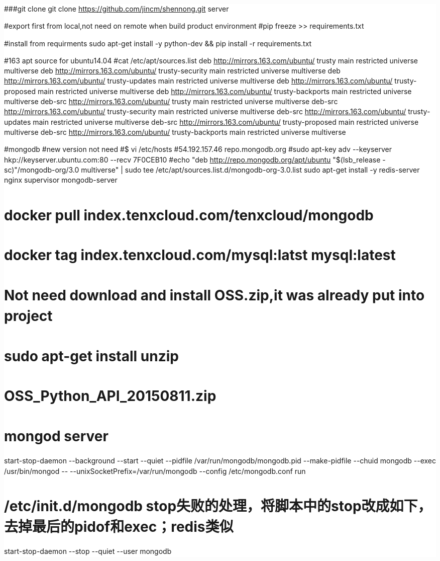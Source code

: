 ###git clone
git clone https://github.com/jincm/shennong.git server

#export first from local,not need on remote when build product environment
#pip freeze >> requirements.txt

#install from requirments
sudo apt-get install -y python-dev  && pip install -r requirements.txt

#163 apt source for ubuntu14.04
#cat /etc/apt/sources.list
deb http://mirrors.163.com/ubuntu/ trusty main restricted universe multiverse
deb http://mirrors.163.com/ubuntu/ trusty-security main restricted universe multiverse
deb http://mirrors.163.com/ubuntu/ trusty-updates main restricted universe multiverse
deb http://mirrors.163.com/ubuntu/ trusty-proposed main restricted universe multiverse
deb http://mirrors.163.com/ubuntu/ trusty-backports main restricted universe multiverse
deb-src http://mirrors.163.com/ubuntu/ trusty main restricted universe multiverse
deb-src http://mirrors.163.com/ubuntu/ trusty-security main restricted universe multiverse
deb-src http://mirrors.163.com/ubuntu/ trusty-updates main restricted universe multiverse
deb-src http://mirrors.163.com/ubuntu/ trusty-proposed main restricted universe multiverse
deb-src http://mirrors.163.com/ubuntu/ trusty-backports main restricted universe multiverse


#mongodb
#new version not need
#$ vi /etc/hosts
#54.192.157.46 repo.mongodb.org
#sudo apt-key adv --keyserver hkp://keyserver.ubuntu.com:80 --recv 7F0CEB10
#echo "deb http://repo.mongodb.org/apt/ubuntu "$(lsb_release -sc)"/mongodb-org/3.0 multiverse" | sudo tee /etc/apt/sources.list.d/mongodb-org-3.0.list
sudo apt-get install -y redis-server nginx supervisor mongodb-server

# docker pull index.tenxcloud.com/tenxcloud/mongodb
# docker tag index.tenxcloud.com/mysql:latst mysql:latest

# Not need download and install OSS.zip,it was already put into project
# sudo apt-get install unzip
# OSS_Python_API_20150811.zip

# mongod server
start-stop-daemon --background --start --quiet --pidfile /var/run/mongodb/mongodb.pid --make-pidfile --chuid mongodb --exec
/usr/bin/mongod -- --unixSocketPrefix=/var/run/mongodb --config /etc/mongodb.conf run
# /etc/init.d/mongodb stop失败的处理，将脚本中的stop改成如下，去掉最后的pidof和exec；redis类似
start-stop-daemon --stop --quiet --user mongodb
